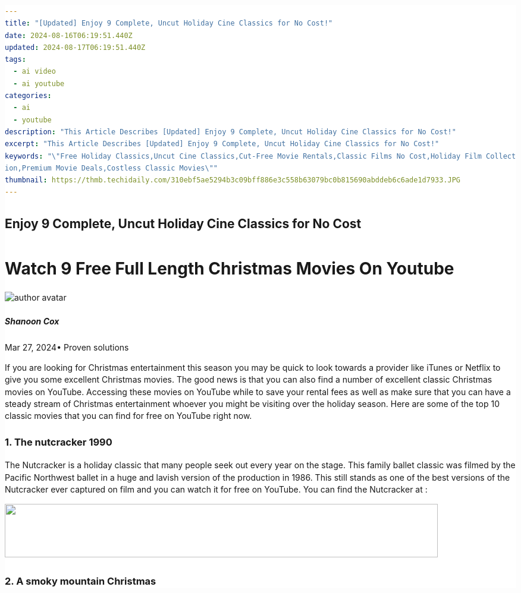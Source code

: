 ```yaml
---
title: "[Updated] Enjoy 9 Complete, Uncut Holiday Cine Classics for No Cost!"
date: 2024-08-16T06:19:51.440Z
updated: 2024-08-17T06:19:51.440Z
tags:
  - ai video
  - ai youtube
categories:
  - ai
  - youtube
description: "This Article Describes [Updated] Enjoy 9 Complete, Uncut Holiday Cine Classics for No Cost!"
excerpt: "This Article Describes [Updated] Enjoy 9 Complete, Uncut Holiday Cine Classics for No Cost!"
keywords: "\"Free Holiday Classics,Uncut Cine Classics,Cut-Free Movie Rentals,Classic Films No Cost,Holiday Film Collection,Premium Movie Deals,Costless Classic Movies\""
thumbnail: https://thmb.techidaily.com/310ebf5ae5294b3c09bff886e3c558b63079bc0b815690abddeb6c6ade1d7933.JPG
---
```


## Enjoy 9 Complete, Uncut Holiday Cine Classics for No Cost

# Watch 9 Free Full Length Christmas Movies On Youtube

![author avatar](https://images.wondershare.com/filmora/article-images/shannon-cox.jpg)

##### Shanoon Cox

 Mar 27, 2024• Proven solutions

If you are looking for Christmas entertainment this season you may be quick to look towards a provider like iTunes or Netflix to give you some excellent Christmas movies. The good news is that you can also find a number of excellent classic Christmas movies on YouTube. Accessing these movies on YouTube while to save your rental fees as well as make sure that you can have a steady stream of Christmas entertainment whoever you might be visiting over the holiday season. Here are some of the top 10 classic movies that you can find for free on YouTube right now.

### 1. The nutcracker 1990

The Nutcracker is a holiday classic that many people seek out every year on the stage. This family ballet classic was filmed by the Pacific Northwest ballet in a huge and lavish version of the production in 1986\. This still stands as one of the best versions of the Nutcracker ever captured on film and you can watch it for free on YouTube. You can find the Nutcracker at :


<a href="https://newchic.sjv.io/c/5597632/1659704/14420" target="_top" id="1659704"><img src="//a.impactradius-go.com/display-ad/14420-1659704" border="0" alt="" width="728" height="90"/></a><img height="0" width="0" src="https://imp.pxf.io/i/5597632/1659704/14420" style="position:absolute;visibility:hidden;" border="0" />

### 2. A smoky mountain Christmas
